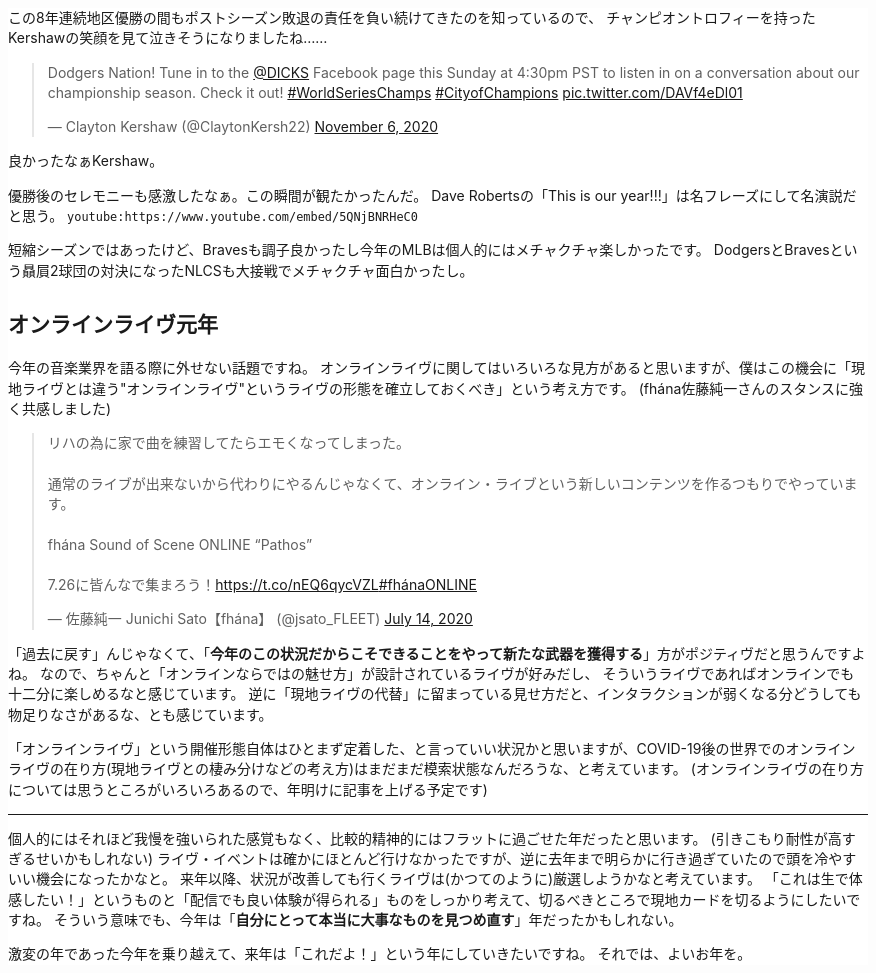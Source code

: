 この8年連続地区優勝の間もポストシーズン敗退の責任を負い続けてきたのを知っているので、
チャンピオントロフィーを持ったKershawの笑顔を見て泣きそうになりましたね……

<blockquote class="twitter-tweet"><p lang="en" dir="ltr">Dodgers Nation! Tune in to the <a href="https://twitter.com/DICKS?ref_src=twsrc%5Etfw">@DICKS</a> Facebook page this Sunday at 4:30pm PST to listen in on a conversation about our championship season. Check it out! <a href="https://twitter.com/hashtag/WorldSeriesChamps?src=hash&amp;ref_src=twsrc%5Etfw">#WorldSeriesChamps</a> <a href="https://twitter.com/hashtag/CityofChampions?src=hash&amp;ref_src=twsrc%5Etfw">#CityofChampions</a> <a href="https://t.co/DAVf4eDl01">pic.twitter.com/DAVf4eDl01</a></p>&mdash; Clayton Kershaw (@ClaytonKersh22) <a href="https://twitter.com/ClaytonKersh22/status/1324808245052088321?ref_src=twsrc%5Etfw">November 6, 2020</a></blockquote> 

良かったなぁKershaw。

優勝後のセレモニーも感激したなぁ。この瞬間が観たかったんだ。
Dave Robertsの「This is our year!!!」は名フレーズにして名演説だと思う。
`youtube:https://www.youtube.com/embed/5QNjBNRHeC0`

短縮シーズンではあったけど、Bravesも調子良かったし今年のMLBは個人的にはメチャクチャ楽しかったです。
DodgersとBravesという贔屓2球団の対決になったNLCSも大接戦でメチャクチャ面白かったし。


## オンラインライヴ元年

今年の音楽業界を語る際に外せない話題ですね。
オンラインライヴに関してはいろいろな見方があると思いますが、僕はこの機会に「現地ライヴとは違う"オンラインライヴ"というライヴの形態を確立しておくべき」という考え方です。
(fhána佐藤純一さんのスタンスに強く共感しました)
<blockquote class="twitter-tweet"><p lang="ja" dir="ltr">リハの為に家で曲を練習してたらエモくなってしまった。<br><br>通常のライブが出来ないから代わりにやるんじゃなくて、オンライン・ライブという新しいコンテンツを作るつもりでやっています。<br><br>fhána Sound of Scene ONLINE “Pathos”<br><br>7.26に皆んなで集まろう！<a href="https://t.co/nEQ6qycVZL">https://t.co/nEQ6qycVZL</a><a href="https://twitter.com/hashtag/fh%C3%A1naONLINE?src=hash&amp;ref_src=twsrc%5Etfw">#fhánaONLINE</a></p>&mdash; 佐藤純一 Junichi Sato【fhána】 (@jsato_FLEET) <a href="https://twitter.com/jsato_FLEET/status/1282835594511446016?ref_src=twsrc%5Etfw">July 14, 2020</a></blockquote>

「過去に戻す」んじゃなくて、「**今年のこの状況だからこそできることをやって新たな武器を獲得する**」方がポジティヴだと思うんですよね。
なので、ちゃんと「オンラインならではの魅せ方」が設計されているライヴが好みだし、
そういうライヴであればオンラインでも十二分に楽しめるなと感じています。
逆に「現地ライヴの代替」に留まっている見せ方だと、インタラクションが弱くなる分どうしても物足りなさがあるな、とも感じています。

「オンラインライヴ」という開催形態自体はひとまず定着した、と言っていい状況かと思いますが、COVID-19後の世界でのオンラインライヴの在り方(現地ライヴとの棲み分けなどの考え方)はまだまだ模索状態なんだろうな、と考えています。
(オンラインライヴの在り方については思うところがいろいろあるので、年明けに記事を上げる予定です)


----
個人的にはそれほど我慢を強いられた感覚もなく、比較的精神的にはフラットに過ごせた年だったと思います。
(引きこもり耐性が高すぎるせいかもしれない)
ライヴ・イベントは確かにほとんど行けなかったですが、逆に去年まで明らかに行き過ぎていたので頭を冷やすいい機会になったかなと。
来年以降、状況が改善しても行くライヴは(かつてのように)厳選しようかなと考えています。
「これは生で体感したい！」というものと「配信でも良い体験が得られる」ものをしっかり考えて、切るべきところで現地カードを切るようにしたいですね。
そういう意味でも、今年は「**自分にとって本当に大事なものを見つめ直す**」年だったかもしれない。

激変の年であった今年を乗り越えて、来年は「これだよ！」という年にしていきたいですね。
それでは、よいお年を。
